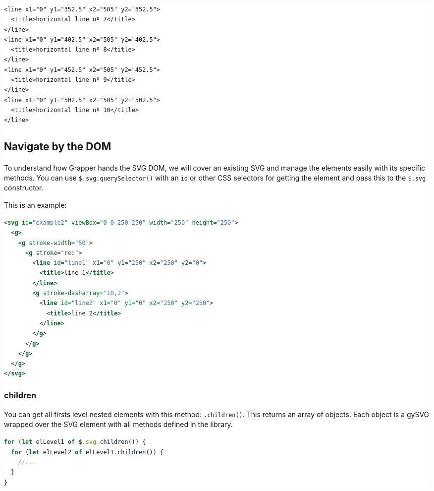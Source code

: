     <line x1="0" y1="352.5" x2="505" y2="352.5">
      <title>horizontal line nº 7</title> 
    </line>
    <line x1="0" y1="402.5" x2="505" y2="402.5">
      <title>horizontal line nº 8</title> 
    </line>
    <line x1="0" y1="452.5" x2="505" y2="452.5">
      <title>horizontal line nº 9</title> 
    </line>
    <line x1="0" y1="502.5" x2="505" y2="502.5">
      <title>horizontal line nº 10</title>
    </line>
  </g>
</svg>


## Navigate by the DOM

To understand how Grapper hands the SVG DOM, we will cover an existing SVG and manage the 
elements easily with its specific methods. You can use `$.svg.querySelector()` with an `id` 
or other CSS selectors for getting the element and pass this to the `$.svg` constructor.

This is an example:

```xml
<svg id="example2" viewBox="0 0 250 250" width="250" height="250">
  <g>
    <g stroke-width="50">
      <g stroke="red">
        <line id="line1" x1="0" y1="250" x2="250" y2="0">
          <title>line 1</title>
        </line> 
        <g stroke-dasharray="10,2">
          <line id="line2" x1="0" y1="0" x2="250" y2="250">
            <title>line 2</title>
          </line>
        </g>
      </g>
    </g>
  </g>
</svg>
 ``` 

### children

You can get all firsts level nested elements with this method: `.children()`. This returns an
array of objects. Each object is a gySVG wrapped over the SVG element with all methods defined
in the library. 

```js
for (let elLevel1 of $.svg.children()) {
  for (let elLevel2 of elLevel1.children()) {
    //...
  }
}
```
